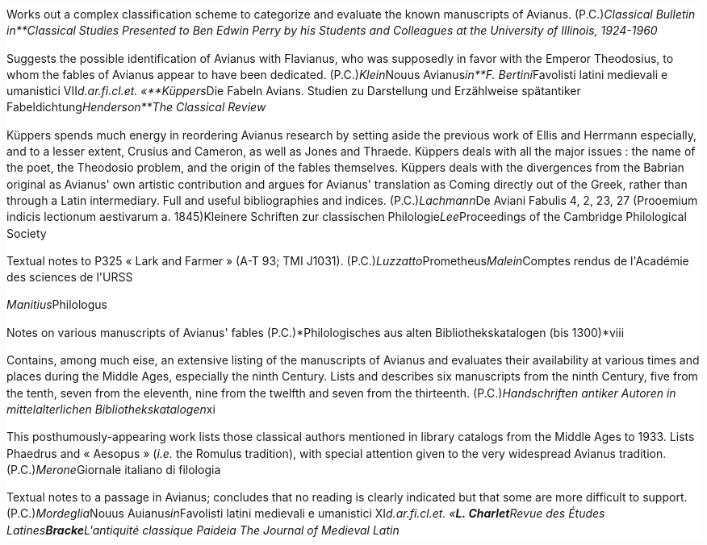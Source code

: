
Works out a complex classification scheme to categorize and evaluate the known manuscripts of Avianus. (P.C.)*Classical
                Bulletin*
*in**Classical Studies Presented to Ben Edwin Perry by his Students and
                Colleagues at the University of Illinois, 1924-1960*


Suggests the possible identification of Avianus with Flavianus, who was supposedly in favor with the Emperor Theodosius, to whom the fables of Avianus appear to have been dedicated. (P.C.)*Klein*Nouus
                Avianus*in**F. Bertini*Favolisti latini medievali e umanistici VII*d.ar.fi.cl.et. «**Küppers*Die
                Fabeln Avians. Studien zu Darstellung und Erzählweise spätantiker
                Fabeldichtung*Henderson**The Classical Review*


Küppers spends much energy in reordering Avianus research by setting aside the previous work of Ellis and Herrmann especially, and to a lesser extent, Crusius and Cameron, as well as Jones and Thraede. Küppers deals with all the major issues : the name of the poet, the Theodosio problem, and the origin of the fables themselves. Küppers deals with the divergences from the Babrian original as Avianus' own artistic contribution and argues for Avianus' translation as Coming directly out of the Greek, rather than through a Latin intermediary. Full and useful bibliographies and indices. (P.C.)*Lachmann*De Aviani Fabulis 4, 2, 23, 27
                (Prooemium indicis lectionum aestivarum a. 1845)Kleinere Schriften zur
                classischen Philologie*Lee*Proceedings of the
                Cambridge Philological Society


Textual notes to P325 « Lark and Farmer » (A-T 93; TMI J1031). (P.C.)*Luzzatto*Prometheus*Malein*Comptes rendus de l'Académie des sciences de l'URSS


*Manitius*Philologus


Notes on various manuscripts of Avianus' fables (P.C.)*Philologisches aus alten Bibliothekskatalogen (bis 1300)*viii


Contains, among much eise, an extensive listing of the manuscripts of Avianus and evaluates their availability at various times and places during the Middle Ages, especially the ninth Century. Lists and describes six manuscripts from the ninth Century, five from the tenth, seven from the eleventh, nine from the twelfth and seven from the thirteenth. (P.C.)*Handschriften antiker Autoren in mittelalterlichen
                Bibliothekskatalogen*xi


This posthumously-appearing work lists those classical authors mentioned in library catalogs from the Middle Ages to 1933. Lists Phaedrus and « Aesopus » (*i.e.* the Romulus tradition), with special attention given to the very widespread Avianus tradition. (P.C.)*Merone*Giornale italiano di filologia


Textual notes to a passage in Avianus; concludes that no reading is clearly indicated but that some are more difficult to support. (P.C.)*Mordeglia*Nouus Auianus*in*Favolisti latini medievali e
                umanistici XI*d.ar.fi.cl.et. «**L. Charlet**Revue des Études Latines**Bracke**L'antiquité
                classique*
*Paideia*
*The Journal of Medieval Latin*
